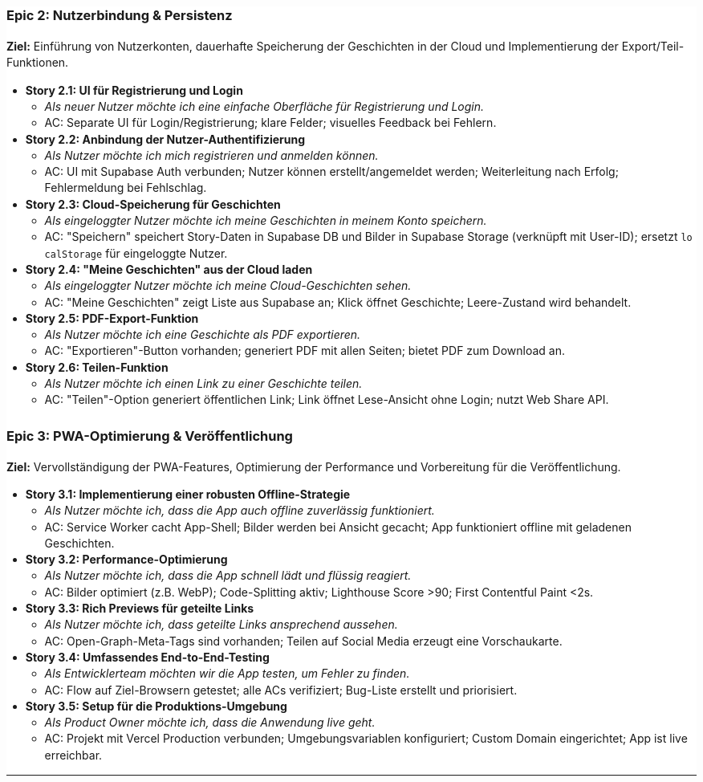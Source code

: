 ### Epic 2: Nutzerbindung & Persistenz
**Ziel:** Einführung von Nutzerkonten, dauerhafte Speicherung der Geschichten in der Cloud und Implementierung der Export/Teil-Funktionen.

* **Story 2.1: UI für Registrierung und Login**
    * *Als neuer Nutzer möchte ich eine einfache Oberfläche für Registrierung und Login.*
    * AC: Separate UI für Login/Registrierung; klare Felder; visuelles Feedback bei Fehlern.
* **Story 2.2: Anbindung der Nutzer-Authentifizierung**
    * *Als Nutzer möchte ich mich registrieren und anmelden können.*
    * AC: UI mit Supabase Auth verbunden; Nutzer können erstellt/angemeldet werden; Weiterleitung nach Erfolg; Fehlermeldung bei Fehlschlag.
* **Story 2.3: Cloud-Speicherung für Geschichten**
    * *Als eingeloggter Nutzer möchte ich meine Geschichten in meinem Konto speichern.*
    * AC: "Speichern" speichert Story-Daten in Supabase DB und Bilder in Supabase Storage (verknüpft mit User-ID); ersetzt `localStorage` für eingeloggte Nutzer.
* **Story 2.4: "Meine Geschichten" aus der Cloud laden**
    * *Als eingeloggter Nutzer möchte ich meine Cloud-Geschichten sehen.*
    * AC: "Meine Geschichten" zeigt Liste aus Supabase an; Klick öffnet Geschichte; Leere-Zustand wird behandelt.
* **Story 2.5: PDF-Export-Funktion**
    * *Als Nutzer möchte ich eine Geschichte als PDF exportieren.*
    * AC: "Exportieren"-Button vorhanden; generiert PDF mit allen Seiten; bietet PDF zum Download an.
* **Story 2.6: Teilen-Funktion**
    * *Als Nutzer möchte ich einen Link zu einer Geschichte teilen.*
    * AC: "Teilen"-Option generiert öffentlichen Link; Link öffnet Lese-Ansicht ohne Login; nutzt Web Share API.

### Epic 3: PWA-Optimierung & Veröffentlichung
**Ziel:** Vervollständigung der PWA-Features, Optimierung der Performance und Vorbereitung für die Veröffentlichung.

* **Story 3.1: Implementierung einer robusten Offline-Strategie**
    * *Als Nutzer möchte ich, dass die App auch offline zuverlässig funktioniert.*
    * AC: Service Worker cacht App-Shell; Bilder werden bei Ansicht gecacht; App funktioniert offline mit geladenen Geschichten.
* **Story 3.2: Performance-Optimierung**
    * *Als Nutzer möchte ich, dass die App schnell lädt und flüssig reagiert.*
    * AC: Bilder optimiert (z.B. WebP); Code-Splitting aktiv; Lighthouse Score >90; First Contentful Paint <2s.
* **Story 3.3: Rich Previews für geteilte Links**
    * *Als Nutzer möchte ich, dass geteilte Links ansprechend aussehen.*
    * AC: Open-Graph-Meta-Tags sind vorhanden; Teilen auf Social Media erzeugt eine Vorschaukarte.
* **Story 3.4: Umfassendes End-to-End-Testing**
    * *Als Entwicklerteam möchten wir die App testen, um Fehler zu finden.*
    * AC: Flow auf Ziel-Browsern getestet; alle ACs verifiziert; Bug-Liste erstellt und priorisiert.
* **Story 3.5: Setup für die Produktions-Umgebung**
    * *Als Product Owner möchte ich, dass die Anwendung live geht.*
    * AC: Projekt mit Vercel Production verbunden; Umgebungsvariablen konfiguriert; Custom Domain eingerichtet; App ist live erreichbar.

---

